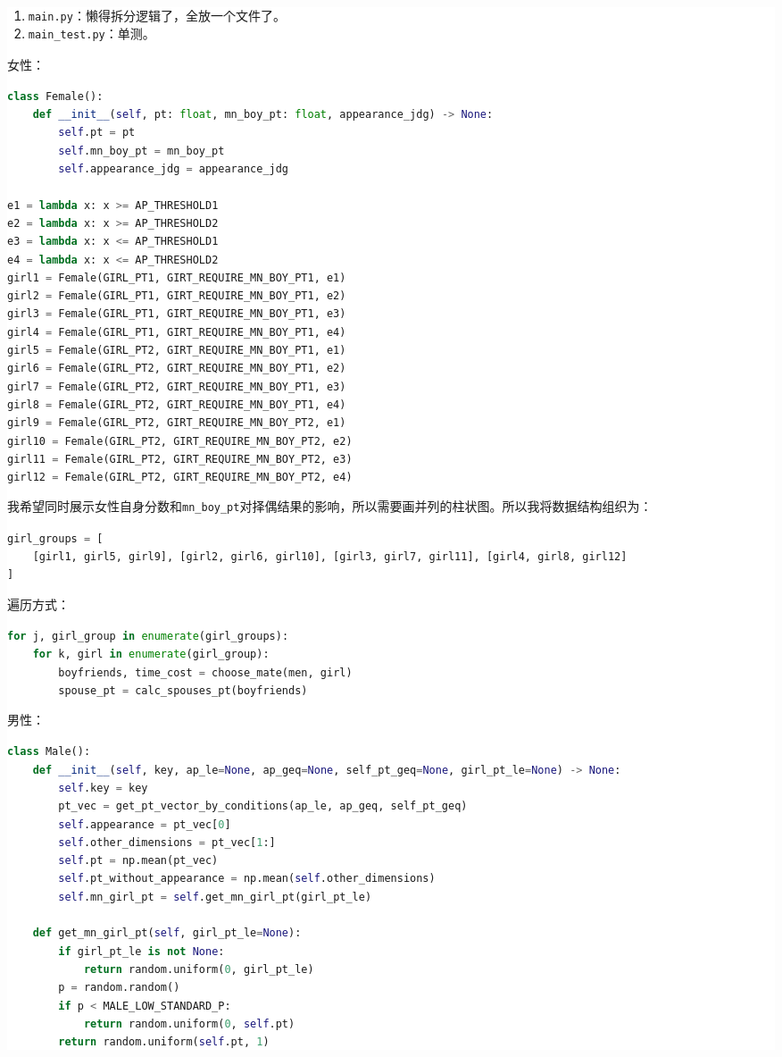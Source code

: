 1. `main.py`：懒得拆分逻辑了，全放一个文件了。
2. `main_test.py`：单测。

女性：

```python
class Female():
    def __init__(self, pt: float, mn_boy_pt: float, appearance_jdg) -> None:
        self.pt = pt
        self.mn_boy_pt = mn_boy_pt
        self.appearance_jdg = appearance_jdg

e1 = lambda x: x >= AP_THRESHOLD1
e2 = lambda x: x >= AP_THRESHOLD2
e3 = lambda x: x <= AP_THRESHOLD1
e4 = lambda x: x <= AP_THRESHOLD2
girl1 = Female(GIRL_PT1, GIRT_REQUIRE_MN_BOY_PT1, e1)
girl2 = Female(GIRL_PT1, GIRT_REQUIRE_MN_BOY_PT1, e2)
girl3 = Female(GIRL_PT1, GIRT_REQUIRE_MN_BOY_PT1, e3)
girl4 = Female(GIRL_PT1, GIRT_REQUIRE_MN_BOY_PT1, e4)
girl5 = Female(GIRL_PT2, GIRT_REQUIRE_MN_BOY_PT1, e1)
girl6 = Female(GIRL_PT2, GIRT_REQUIRE_MN_BOY_PT1, e2)
girl7 = Female(GIRL_PT2, GIRT_REQUIRE_MN_BOY_PT1, e3)
girl8 = Female(GIRL_PT2, GIRT_REQUIRE_MN_BOY_PT1, e4)
girl9 = Female(GIRL_PT2, GIRT_REQUIRE_MN_BOY_PT2, e1)
girl10 = Female(GIRL_PT2, GIRT_REQUIRE_MN_BOY_PT2, e2)
girl11 = Female(GIRL_PT2, GIRT_REQUIRE_MN_BOY_PT2, e3)
girl12 = Female(GIRL_PT2, GIRT_REQUIRE_MN_BOY_PT2, e4)
```

我希望同时展示女性自身分数和`mn_boy_pt`对择偶结果的影响，所以需要画并列的柱状图。所以我将数据结构组织为：

```python
girl_groups = [
    [girl1, girl5, girl9], [girl2, girl6, girl10], [girl3, girl7, girl11], [girl4, girl8, girl12]
]
```

遍历方式：

```python
for j, girl_group in enumerate(girl_groups):
    for k, girl in enumerate(girl_group):
        boyfriends, time_cost = choose_mate(men, girl)
        spouse_pt = calc_spouses_pt(boyfriends)
```

男性：

```python
class Male():
    def __init__(self, key, ap_le=None, ap_geq=None, self_pt_geq=None, girl_pt_le=None) -> None:
        self.key = key
        pt_vec = get_pt_vector_by_conditions(ap_le, ap_geq, self_pt_geq)
        self.appearance = pt_vec[0]
        self.other_dimensions = pt_vec[1:]
        self.pt = np.mean(pt_vec)
        self.pt_without_appearance = np.mean(self.other_dimensions)
        self.mn_girl_pt = self.get_mn_girl_pt(girl_pt_le)

    def get_mn_girl_pt(self, girl_pt_le=None):
        if girl_pt_le is not None:
            return random.uniform(0, girl_pt_le)
        p = random.random()
        if p < MALE_LOW_STANDARD_P:
            return random.uniform(0, self.pt)
        return random.uniform(self.pt, 1)
```
